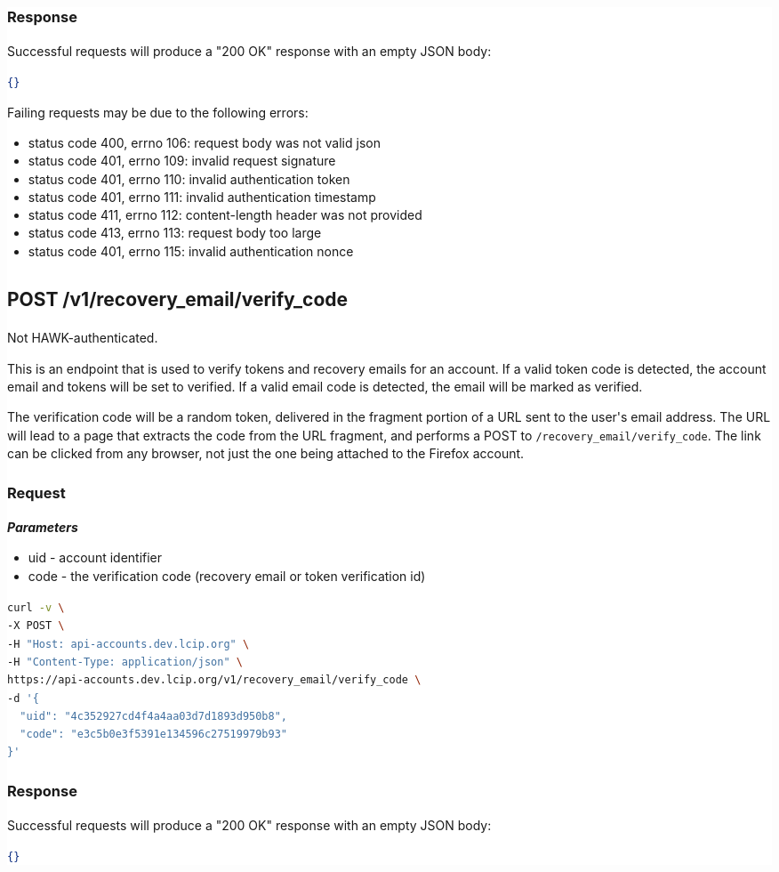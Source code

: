 ### Response

Successful requests will produce a "200 OK" response with an empty JSON body:

```json
{}
```

Failing requests may be due to the following errors:

* status code 400, errno 106:  request body was not valid json
* status code 401, errno 109:  invalid request signature
* status code 401, errno 110:  invalid authentication token
* status code 401, errno 111:  invalid authentication timestamp
* status code 411, errno 112:  content-length header was not provided
* status code 413, errno 113:  request body too large
* status code 401, errno 115:  invalid authentication nonce


## POST /v1/recovery_email/verify_code

Not HAWK-authenticated.

This is an endpoint that is used to verify tokens and recovery emails for an account. If a valid token code is detected, the account email and tokens will be set to verified. If a valid email code is detected, the email will be marked as verified.

The verification code will be a random token, delivered in the fragment portion of a URL sent to the user's email address. The URL will lead to a page that extracts the code from the URL fragment, and performs a POST to `/recovery_email/verify_code`. The link can be clicked from any browser, not just the one being attached to the Firefox account.

### Request

___Parameters___

* uid - account identifier
* code - the verification code (recovery email or token verification id)

```sh
curl -v \
-X POST \
-H "Host: api-accounts.dev.lcip.org" \
-H "Content-Type: application/json" \
https://api-accounts.dev.lcip.org/v1/recovery_email/verify_code \
-d '{
  "uid": "4c352927cd4f4a4aa03d7d1893d950b8",
  "code": "e3c5b0e3f5391e134596c27519979b93"
}'
```

### Response

Successful requests will produce a "200 OK" response with an empty JSON body:

```json
{}
```

